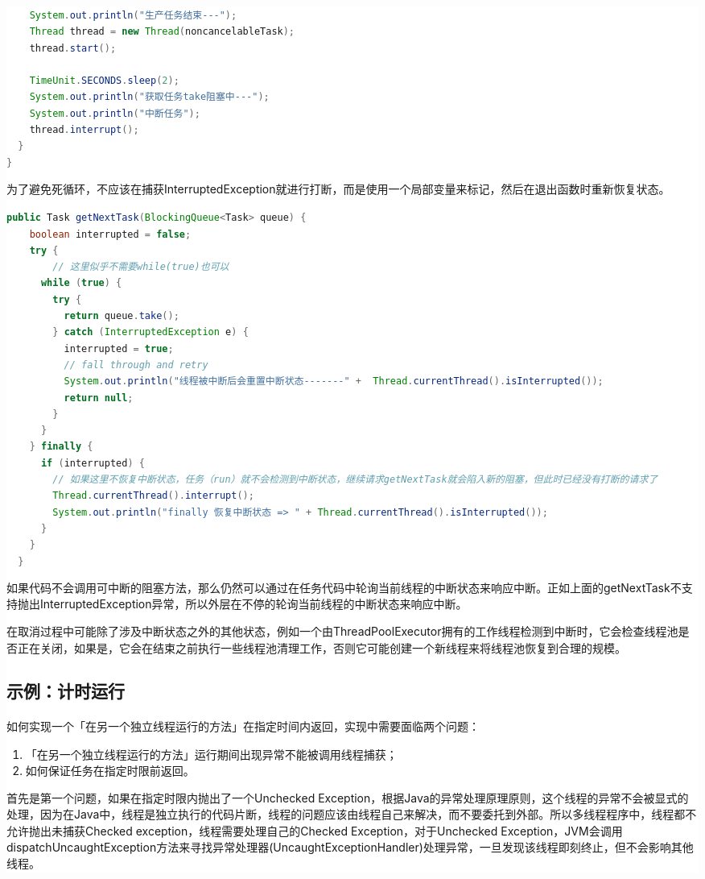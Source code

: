 ```java
    System.out.println("生产任务结束---");
    Thread thread = new Thread(noncancelableTask);
    thread.start();

    TimeUnit.SECONDS.sleep(2);
    System.out.println("获取任务take阻塞中---");
    System.out.println("中断任务");
    thread.interrupt();
  }
}
```

为了避免死循环，不应该在捕获InterruptedException就进行打断，而是使用一个局部变量来标记，然后在退出函数时重新恢复状态。

```java
public Task getNextTask(BlockingQueue<Task> queue) {
    boolean interrupted = false;
    try {
        // 这里似乎不需要while(true)也可以
      while (true) {
        try {
          return queue.take();
        } catch (InterruptedException e) {
          interrupted = true;
          // fall through and retry
          System.out.println("线程被中断后会重置中断状态-------" +  Thread.currentThread().isInterrupted());
          return null;
        }
      }
    } finally {
      if (interrupted) {
        // 如果这里不恢复中断状态，任务（run）就不会检测到中断状态，继续请求getNextTask就会陷入新的阻塞，但此时已经没有打断的请求了
        Thread.currentThread().interrupt();
        System.out.println("finally 恢复中断状态 => " + Thread.currentThread().isInterrupted());
      }
    }
  }
```

如果代码不会调用可中断的阻塞方法，那么仍然可以通过在任务代码中轮询当前线程的中断状态来响应中断。正如上面的getNextTask不支持抛出InterruptedException异常，所以外层在不停的轮询当前线程的中断状态来响应中断。

在取消过程中可能除了涉及中断状态之外的其他状态，例如一个由ThreadPoolExecutor拥有的工作线程检测到中断时，它会检查线程池是否正在关闭，如果是，它会在结束之前执行一些线程池清理工作，否则它可能创建一个新线程来将线程池恢复到合理的规模。

## 示例：计时运行

如何实现一个「在另一个独立线程运行的方法」在指定时间内返回，实现中需要面临两个问题：

1. 「在另一个独立线程运行的方法」运行期间出现异常不能被调用线程捕获；
2. 如何保证任务在指定时限前返回。

首先是第一个问题，如果在指定时限内抛出了一个Unchecked Exception，根据Java的异常处理原理原则，这个线程的异常不会被显式的处理，因为在Java中，线程是独立执行的代码片断，线程的问题应该由线程自己来解决，而不要委托到外部。所以多线程程序中，线程都不允许抛出未捕获Checked exception，线程需要处理自己的Checked Exception，对于Unchecked Exception，JVM会调用dispatchUncaughtException方法来寻找异常处理器(UncaughtExceptionHandler)处理异常，一旦发现该线程即刻终止，但不会影响其他线程。
